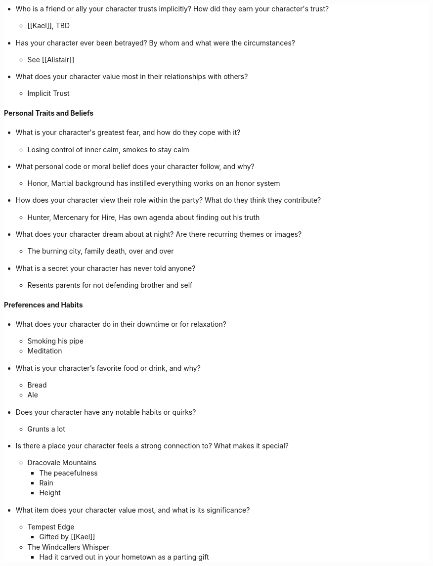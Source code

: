 - Who is a friend or ally your character trusts implicitly? How did they earn your character's trust?
	- [[Kael]], TBD

- Has your character ever been betrayed? By whom and what were the circumstances?
	- See [[Alistair]]

- What does your character value most in their relationships with others?
	- Implicit Trust

#### Personal Traits and Beliefs

- What is your character's greatest fear, and how do they cope with it?
	- Losing control of inner calm, smokes to stay calm

- What personal code or moral belief does your character follow, and why?
	- Honor, Martial background has instilled everything works on an honor system

- How does your character view their role within the party? What do they think they contribute?
	- Hunter, Mercenary for Hire, Has own agenda about finding out his truth

- What does your character dream about at night? Are there recurring themes or images?
	- The burning city, family death, over and over

- What is a secret your character has never told anyone?
	- Resents parents for not defending brother and self

#### Preferences and Habits

- What does your character do in their downtime or for relaxation?
	- Smoking his pipe
	- Meditation

- What is your character’s favorite food or drink, and why?
	- Bread
	- Ale

- Does your character have any notable habits or quirks?
	- Grunts a lot

- Is there a place your character feels a strong connection to? What makes it special?
	- Dracovale Mountains
		- The peacefulness
		- Rain
		- Height

- What item does your character value most, and what is its significance?
	- Tempest Edge
		- Gifted by [[Kael]]
	- The Windcallers Whisper
		- Had it carved out in your hometown as a parting gift


